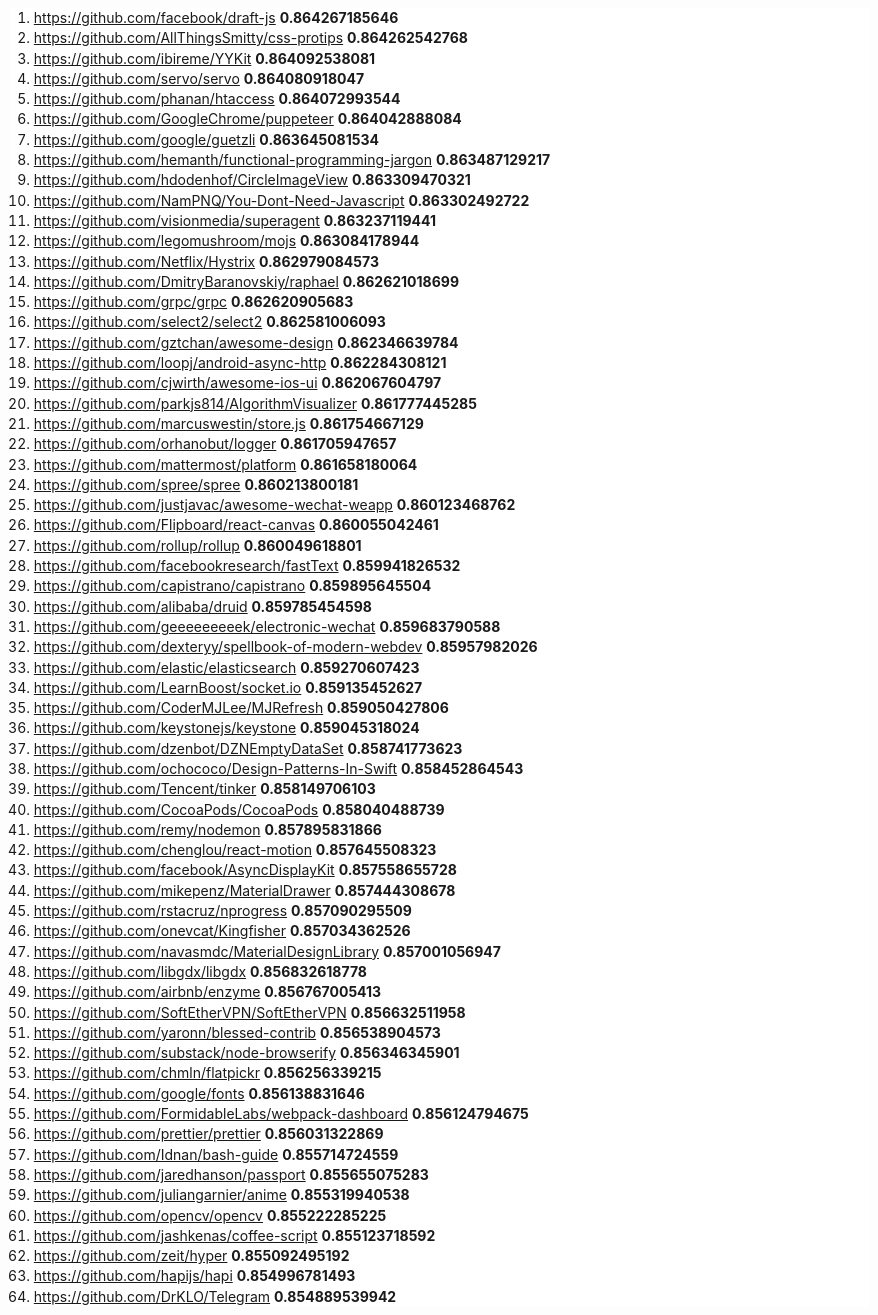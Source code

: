  1. https://github.com/facebook/draft-js **0.864267185646**
 1. https://github.com/AllThingsSmitty/css-protips **0.864262542768**
 1. https://github.com/ibireme/YYKit **0.864092538081**
 1. https://github.com/servo/servo **0.864080918047**
 1. https://github.com/phanan/htaccess **0.864072993544**
 1. https://github.com/GoogleChrome/puppeteer **0.864042888084**
 1. https://github.com/google/guetzli **0.863645081534**
 1. https://github.com/hemanth/functional-programming-jargon **0.863487129217**
 1. https://github.com/hdodenhof/CircleImageView **0.863309470321**
 1. https://github.com/NamPNQ/You-Dont-Need-Javascript **0.863302492722**
 1. https://github.com/visionmedia/superagent **0.863237119441**
 1. https://github.com/legomushroom/mojs **0.863084178944**
 1. https://github.com/Netflix/Hystrix **0.862979084573**
 1. https://github.com/DmitryBaranovskiy/raphael **0.862621018699**
 1. https://github.com/grpc/grpc **0.862620905683**
 1. https://github.com/select2/select2 **0.862581006093**
 1. https://github.com/gztchan/awesome-design **0.862346639784**
 1. https://github.com/loopj/android-async-http **0.862284308121**
 1. https://github.com/cjwirth/awesome-ios-ui **0.862067604797**
 1. https://github.com/parkjs814/AlgorithmVisualizer **0.861777445285**
 1. https://github.com/marcuswestin/store.js **0.861754667129**
 1. https://github.com/orhanobut/logger **0.861705947657**
 1. https://github.com/mattermost/platform **0.861658180064**
 1. https://github.com/spree/spree **0.860213800181**
 1. https://github.com/justjavac/awesome-wechat-weapp **0.860123468762**
 1. https://github.com/Flipboard/react-canvas **0.860055042461**
 1. https://github.com/rollup/rollup **0.860049618801**
 1. https://github.com/facebookresearch/fastText **0.859941826532**
 1. https://github.com/capistrano/capistrano **0.859895645504**
 1. https://github.com/alibaba/druid **0.859785454598**
 1. https://github.com/geeeeeeeeek/electronic-wechat **0.859683790588**
 1. https://github.com/dexteryy/spellbook-of-modern-webdev **0.85957982026**
 1. https://github.com/elastic/elasticsearch **0.859270607423**
 1. https://github.com/LearnBoost/socket.io **0.859135452627**
 1. https://github.com/CoderMJLee/MJRefresh **0.859050427806**
 1. https://github.com/keystonejs/keystone **0.859045318024**
 1. https://github.com/dzenbot/DZNEmptyDataSet **0.858741773623**
 1. https://github.com/ochococo/Design-Patterns-In-Swift **0.858452864543**
 1. https://github.com/Tencent/tinker **0.858149706103**
 1. https://github.com/CocoaPods/CocoaPods **0.858040488739**
 1. https://github.com/remy/nodemon **0.857895831866**
 1. https://github.com/chenglou/react-motion **0.857645508323**
 1. https://github.com/facebook/AsyncDisplayKit **0.857558655728**
 1. https://github.com/mikepenz/MaterialDrawer **0.857444308678**
 1. https://github.com/rstacruz/nprogress **0.857090295509**
 1. https://github.com/onevcat/Kingfisher **0.857034362526**
 1. https://github.com/navasmdc/MaterialDesignLibrary **0.857001056947**
 1. https://github.com/libgdx/libgdx **0.856832618778**
 1. https://github.com/airbnb/enzyme **0.856767005413**
 1. https://github.com/SoftEtherVPN/SoftEtherVPN **0.856632511958**
 1. https://github.com/yaronn/blessed-contrib **0.856538904573**
 1. https://github.com/substack/node-browserify **0.856346345901**
 1. https://github.com/chmln/flatpickr **0.856256339215**
 1. https://github.com/google/fonts **0.856138831646**
 1. https://github.com/FormidableLabs/webpack-dashboard **0.856124794675**
 1. https://github.com/prettier/prettier **0.856031322869**
 1. https://github.com/Idnan/bash-guide **0.855714724559**
 1. https://github.com/jaredhanson/passport **0.855655075283**
 1. https://github.com/juliangarnier/anime **0.855319940538**
 1. https://github.com/opencv/opencv **0.855222285225**
 1. https://github.com/jashkenas/coffee-script **0.855123718592**
 1. https://github.com/zeit/hyper **0.855092495192**
 1. https://github.com/hapijs/hapi **0.854996781493**
 1. https://github.com/DrKLO/Telegram **0.854889539942**